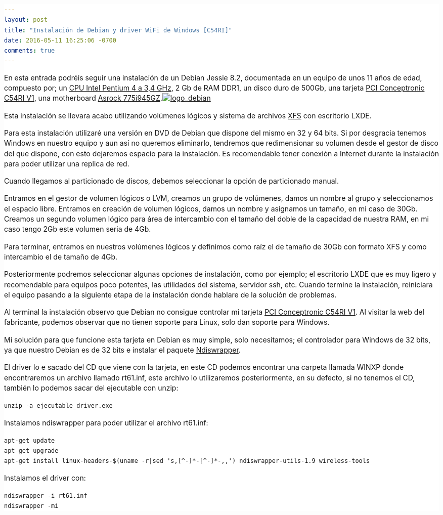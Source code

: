 ```yaml
---
layout: post
title: "Instalación de Debian y driver WiFi de Windows [C54RI]"
date: 2016-05-11 16:25:06 -0700
comments: true
---
```



En esta entrada podréis seguir una instalación de un Debian Jessie 8.2, documentada en un equipo de unos 11 años de edad, compuesto por; un <a href="http://www.cpu-world.com/CPUs/Pentium_4/index.html">CPU Intel Pentium 4 a 3,4 GHz</a>, 2 Gb de RAM DDR1, un disco duro de 500Gb, una tarjeta <a href="http://www.conceptronic.net/es/download_list.php?stype=3&amp;productid=337">PCI Conceptronic C54RI V1</a>, una motherboard <a href="http://www.asrock.com/mb/Intel/775i945GZ/index.la.asp">Asrock 775i945GZ</a>.<a href="http://www.aventurabinaria.es/wp-content/uploads/2015/09/start-here-debian.png"><img class="wp-image-220 alignright" src="http://www.aventurabinaria.es/wp-content/uploads/2015/09/start-here-debian.png" alt="logo_debian" width="143" height="143" /></a>

Esta instalación se llevara acabo utilizando volúmenes lógicos y sistema de archivos <a href="https://es.wikipedia.org/wiki/XFS">XFS</a> con escritorio LXDE.

Para esta instalación utilizaré una versión en DVD de Debian que dispone del mismo en 32 y 64 bits.
Si por desgracia tenemos Windows en nuestro equipo y aun así no queremos eliminarlo, tendremos que redimensionar su volumen desde el gestor de disco del que dispone, con esto dejaremos espacio para la instalación.
Es recomendable tener conexión a Internet durante la instalación para poder utilizar una replica de red.

Cuando llegamos al particionado de discos, debemos seleccionar la opción de particionado manual.

Entramos en el gestor de volumen lógicos o LVM, creamos un grupo de volúmenes, damos un nombre al grupo y seleccionamos el espacio libre.
Entramos en creación de volumen lógicos, damos un nombre y asignamos un tamaño, en mi caso de 30Gb.
Creamos un segundo volumen lógico para área de intercambio con el tamaño del doble de la capacidad de nuestra RAM, en mi caso tengo 2Gb este volumen seria de 4Gb.

Para terminar, entramos en nuestros volúmenes lógicos y definimos como raíz el de tamaño de 30Gb con formato XFS y como intercambio el de tamaño de 4Gb.

Posteriormente podremos seleccionar algunas opciones de instalación, como por ejemplo; el escritorio LXDE que es muy ligero y recomendable para equipos poco potentes, las utilidades del sistema, servidor ssh, etc. Cuando termine la instalación, reiniciara el equipo pasando a la siguiente etapa de la instalación donde hablare de la solución de problemas.

Al terminal la instalación observo que Debian no consigue controlar mi tarjeta <a href="http://www.conceptronic.net/es/download_list.php?stype=3&amp;productid=337">PCI Conceptronic C54RI V1</a>. Al visitar la web del fabricante, podemos observar que no tienen soporte para Linux, solo dan soporte para Windows.

Mi solución para que funcione esta tarjeta en Debian es muy simple, solo necesitamos; el controlador para Windows de 32 bits, ya que nuestro Debian es de 32 bits e instalar el paquete <a href="https://wiki.debian.org/NdisWrapper">Ndiswrapper</a>.

El driver lo e sacado del CD que viene con la tarjeta, en este CD podemos encontrar una carpeta llamada WINXP donde encontraremos un archivo llamado rt61.inf, este archivo lo utilizaremos posteriormente, en su defecto, si no tenemos el CD, también lo podemos sacar del ejecutable con unzip:

```unzip -a ejecutable_driver.exe```


Instalamos ndiswrapper para poder utilizar el archivo rt61.inf:

```
apt-get update
apt-get upgrade
apt-get install linux-headers-$(uname -r|sed 's,[^-]*-[^-]*-,,') ndiswrapper-utils-1.9 wireless-tools
```

Instalamos el driver con:

```
ndiswrapper -i rt61.inf
ndiswrapper -mi
```
```